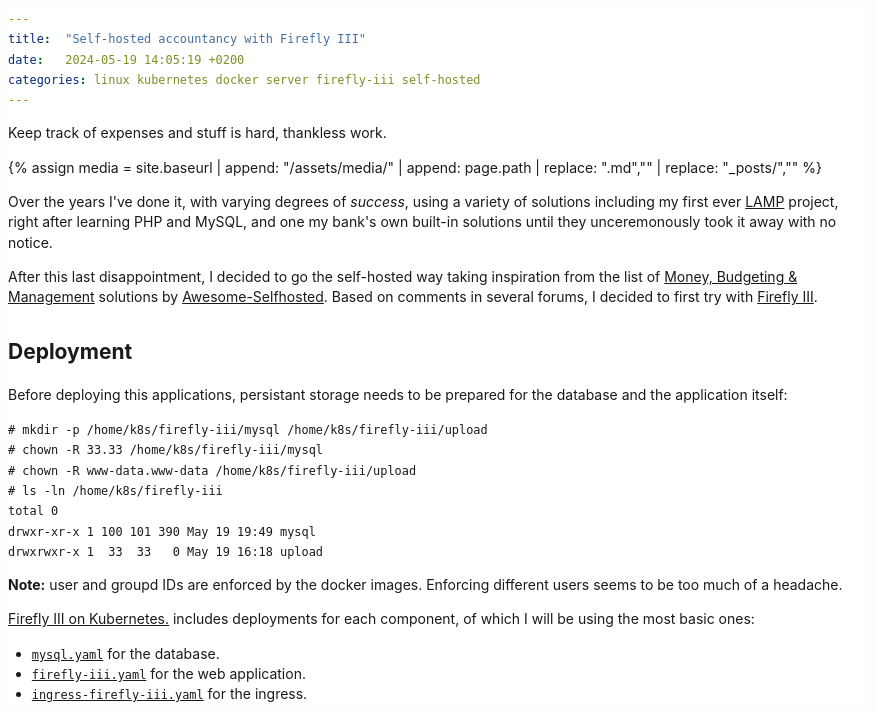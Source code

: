 ```yaml
---
title:  "Self-hosted accountancy with Firefly III"
date:   2024-05-19 14:05:19 +0200
categories: linux kubernetes docker server firefly-iii self-hosted
---
```


Keep track of expenses and stuff is hard, thankless work.

{% assign media = site.baseurl | append: "/assets/media/" | append:  page.path | replace: ".md","" | replace: "_posts/",""  %}

Over the years I've done it, with varying degrees of *success*,
using a variety of solutions including my first ever
[LAMP](https://es.wikipedia.org/wiki/LAMP) project, right after
learning PHP and MySQL, and one my bank's own built-in solutions
until they unceremonously took it away with no notice.

After this last disappointment, I decided to go the self-hosted
way taking inspiration from the list of
[Money, Budgeting & Management](https://github.com/awesome-selfhosted/awesome-selfhosted?tab=readme-ov-file#money-budgeting--management)
solutions by
[Awesome-Selfhosted](https://github.com/awesome-selfhosted/awesome-selfhosted). Based on comments in several forums, I
decided to first try with
[Firefly III](https://github.com/firefly-iii/firefly-iii).

## Deployment

Before deploying this applications, persistant storage needs to be
prepared for the database and the application itself:

```
# mkdir -p /home/k8s/firefly-iii/mysql /home/k8s/firefly-iii/upload
# chown -R 33.33 /home/k8s/firefly-iii/mysql
# chown -R www-data.www-data /home/k8s/firefly-iii/upload
# ls -ln /home/k8s/firefly-iii
total 0
drwxr-xr-x 1 100 101 390 May 19 19:49 mysql
drwxrwxr-x 1  33  33   0 May 19 16:18 upload
```

**Note:** user and groupd IDs are enforced by the docker images.
Enforcing different users seems to be too much of a headache.

[Firefly III on Kubernetes.](https://github.com/firefly-iii/kubernetes) includes deployments for each component, of which
I will be using the most basic ones:

*   [`mysql.yaml`](https://github.com/firefly-iii/kubernetes/blob/main/kustomize/mysql.yaml) for the database.
*   [`firefly-iii.yaml`](https://github.com/firefly-iii/kubernetes/blob/main/kustomize/firefly-iii.yaml) for the web application.
*   [`ingress-firefly-iii.yaml`](https://github.com/firefly-iii/kubernetes/blob/main/kustomize/ingress-firefly-iii.yaml) for the ingress.

